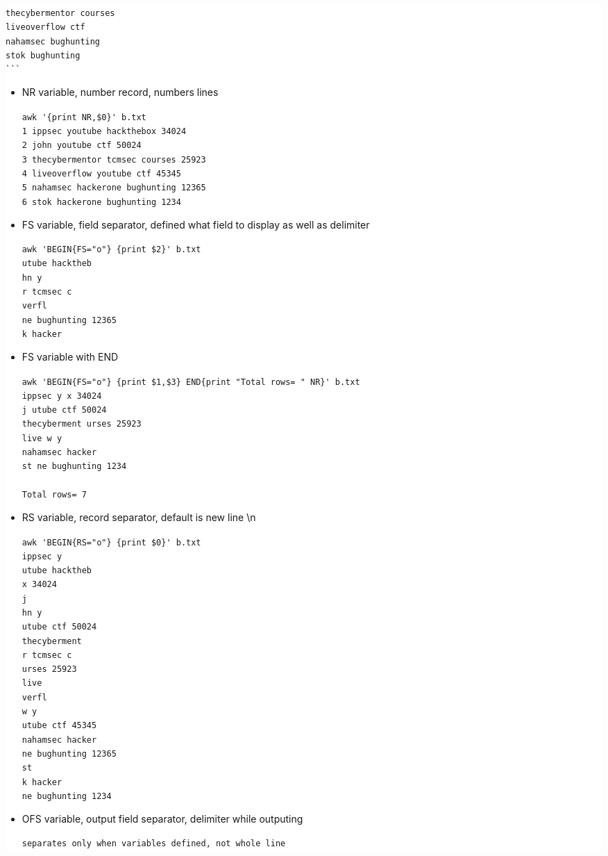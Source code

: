     thecybermentor courses
    liveoverflow ctf
    nahamsec bughunting
    stok bughunting
    ```
* NR variable, number record, numbers lines
    ```
    awk '{print NR,$0}' b.txt
    1 ippsec youtube hackthebox 34024
    2 john youtube ctf 50024
    3 thecybermentor tcmsec courses 25923
    4 liveoverflow youtube ctf 45345
    5 nahamsec hackerone bughunting 12365
    6 stok hackerone bughunting 1234
    ```
* FS variable, field separator, defined what field to display as well as delimiter
    ```
    awk 'BEGIN{FS="o"} {print $2}' b.txt
    utube hacktheb
    hn y
    r tcmsec c
    verfl
    ne bughunting 12365
    k hacker
    ```
* FS variable with END
    ```
    awk 'BEGIN{FS="o"} {print $1,$3} END{print "Total rows= " NR}' b.txt
    ippsec y x 34024
    j utube ctf 50024
    thecyberment urses 25923
    live w y
    nahamsec hacker 
    st ne bughunting 1234
    
    Total rows= 7
    ```
* RS variable, record separator, default is new line \n
    ```
    awk 'BEGIN{RS="o"} {print $0}' b.txt
    ippsec y
    utube hacktheb
    x 34024
    j
    hn y
    utube ctf 50024
    thecyberment
    r tcmsec c
    urses 25923
    live
    verfl
    w y
    utube ctf 45345
    nahamsec hacker
    ne bughunting 12365
    st
    k hacker
    ne bughunting 1234
    ```
* OFS variable, output field separator, delimiter while outputing
    ```
    separates only when variables defined, not whole line
